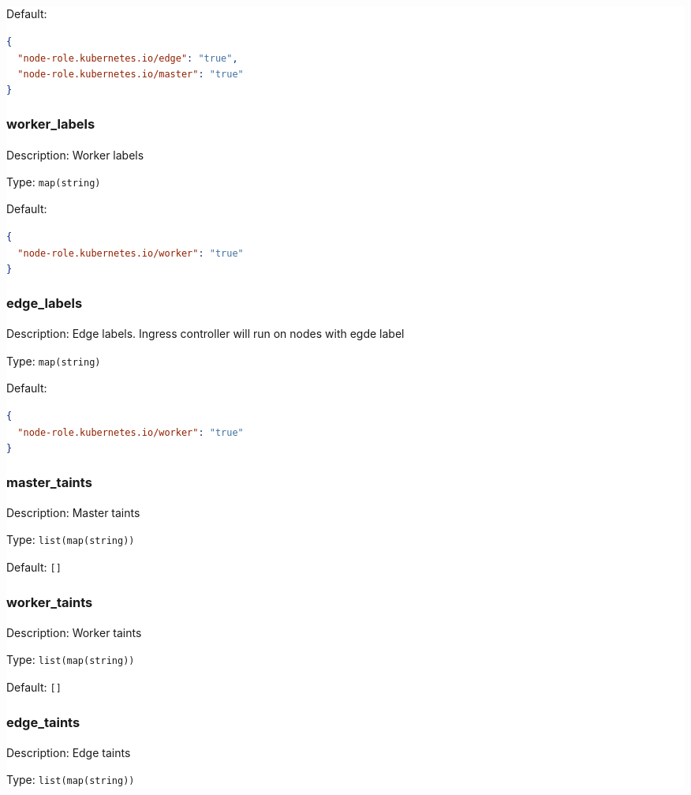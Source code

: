 Default:

```json
{
  "node-role.kubernetes.io/edge": "true",
  "node-role.kubernetes.io/master": "true"
}
```

### worker\_labels

Description: Worker labels

Type: `map(string)`

Default:

```json
{
  "node-role.kubernetes.io/worker": "true"
}
```

### edge\_labels

Description: Edge labels. Ingress controller will run on nodes with egde label

Type: `map(string)`

Default:

```json
{
  "node-role.kubernetes.io/worker": "true"
}
```

### master\_taints

Description: Master taints

Type: `list(map(string))`

Default: `[]`

### worker\_taints

Description: Worker taints

Type: `list(map(string))`

Default: `[]`

### edge\_taints

Description: Edge taints

Type: `list(map(string))`
